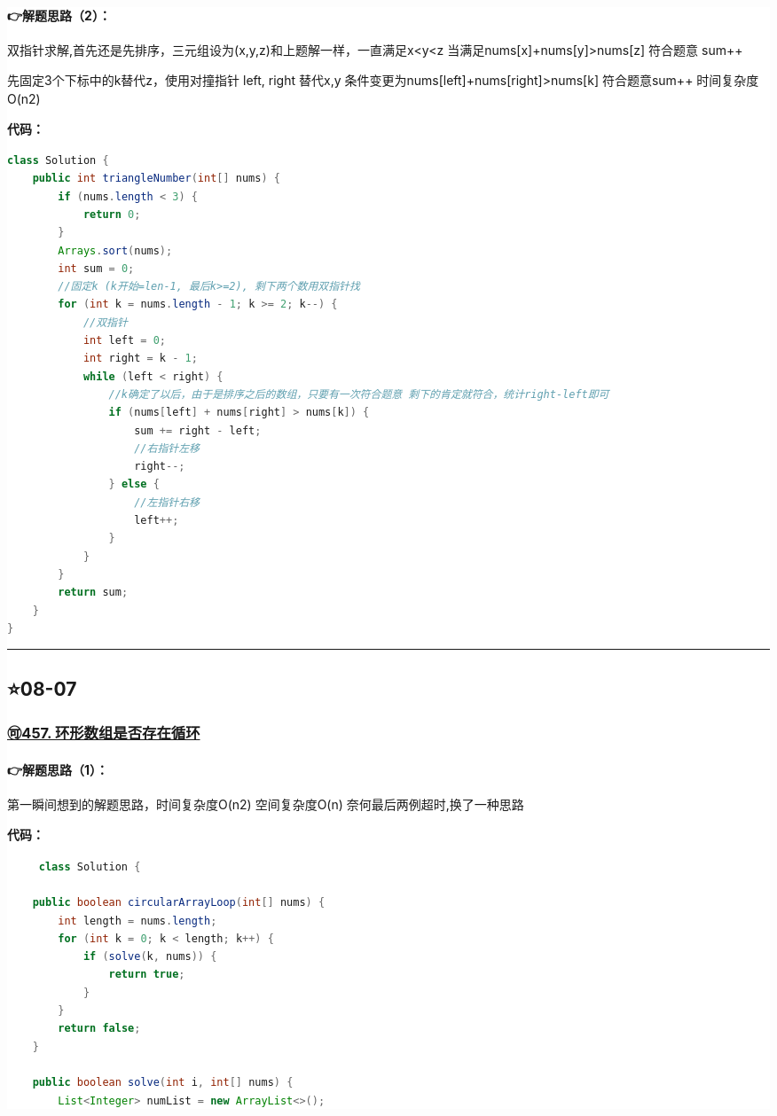#### 👉解题思路（2）：

双指针求解,首先还是先排序，三元组设为(x,y,z)和上题解一样，一直满足x<y<z 当满足nums[x]+nums[y]>nums[z] 符合题意 sum++

先固定3个下标中的k替代z，使用对撞指针 left, right 替代x,y 条件变更为nums[left]+nums[right]>nums[k] 符合题意sum++ 时间复杂度O(n2)

**代码：**

```java
class Solution {
    public int triangleNumber(int[] nums) {
        if (nums.length < 3) {
            return 0;
        }
        Arrays.sort(nums);
        int sum = 0;
        //固定k (k开始=len-1, 最后k>=2), 剩下两个数用双指针找
        for (int k = nums.length - 1; k >= 2; k--) {
            //双指针
            int left = 0;
            int right = k - 1;
            while (left < right) {
                //k确定了以后，由于是排序之后的数组，只要有一次符合题意 剩下的肯定就符合，统计right-left即可
                if (nums[left] + nums[right] > nums[k]) {
                    sum += right - left;
                    //右指针左移
                    right--;
                } else {
                    //左指针右移
                    left++;
                }
            }
        }
        return sum;
    }
}
```

***

## ⭐08-07

### [🉑457. 环形数组是否存在循环](https://leetcode-cn.com/problems/circular-array-loop/)

#### 👉解题思路（1）：

第一瞬间想到的解题思路，时间复杂度O(n2) 空间复杂度O(n)  奈何最后两例超时,换了一种思路

**代码：**

```java
     class Solution {

    public boolean circularArrayLoop(int[] nums) {
        int length = nums.length;
        for (int k = 0; k < length; k++) {
            if (solve(k, nums)) {
                return true;
            }
        }
        return false;
    }

    public boolean solve(int i, int[] nums) {
        List<Integer> numList = new ArrayList<>();
```